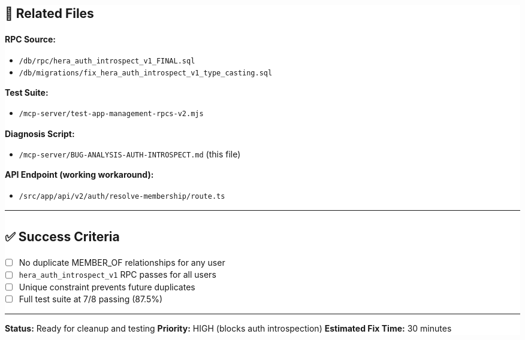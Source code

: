 
## 📁 Related Files

**RPC Source:**
- `/db/rpc/hera_auth_introspect_v1_FINAL.sql`
- `/db/migrations/fix_hera_auth_introspect_v1_type_casting.sql`

**Test Suite:**
- `/mcp-server/test-app-management-rpcs-v2.mjs`

**Diagnosis Script:**
- `/mcp-server/BUG-ANALYSIS-AUTH-INTROSPECT.md` (this file)

**API Endpoint (working workaround):**
- `/src/app/api/v2/auth/resolve-membership/route.ts`

---

## ✅ Success Criteria

- [ ] No duplicate MEMBER_OF relationships for any user
- [ ] `hera_auth_introspect_v1` RPC passes for all users
- [ ] Unique constraint prevents future duplicates
- [ ] Full test suite at 7/8 passing (87.5%)

---

**Status:** Ready for cleanup and testing
**Priority:** HIGH (blocks auth introspection)
**Estimated Fix Time:** 30 minutes
